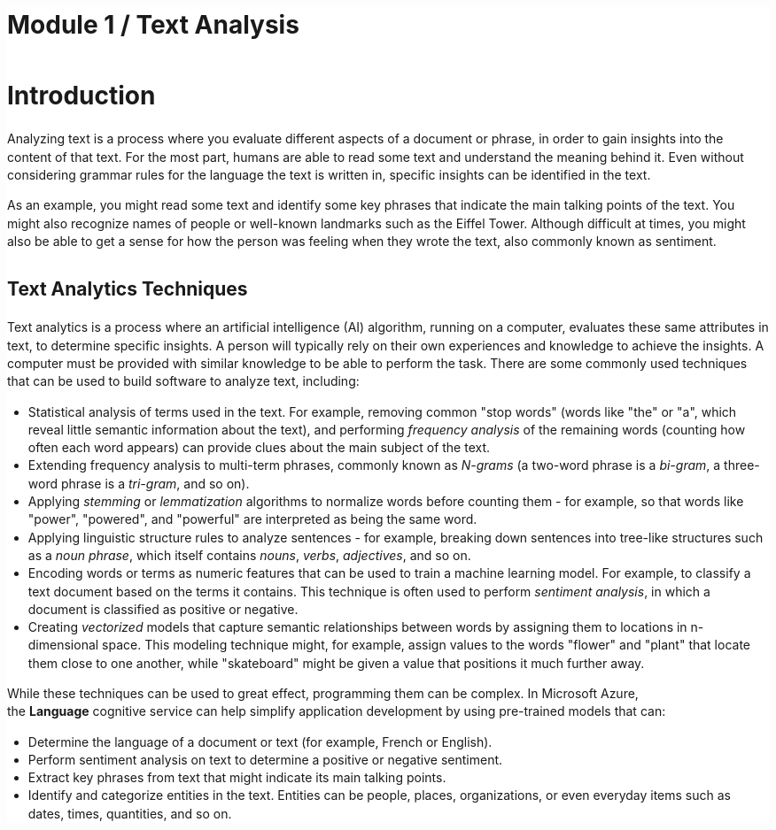 # Module 1 / Text Analysis

# **Introduction**

Analyzing text is a process where you evaluate different aspects of a document or phrase, in order to gain insights into the content of that text. For the most part, humans are able to read some text and understand the meaning behind it. Even without considering grammar rules for the language the text is written in, specific insights can be identified in the text.

As an example, you might read some text and identify some key phrases that indicate the main talking points of the text. You might also recognize names of people or well-known landmarks such as the Eiffel Tower. Although difficult at times, you might also be able to get a sense for how the person was feeling when they wrote the text, also commonly known as sentiment.

## **Text Analytics Techniques**

Text analytics is a process where an artificial intelligence (AI) algorithm, running on a computer, evaluates these same attributes in text, to determine specific insights. A person will typically rely on their own experiences and knowledge to achieve the insights. A computer must be provided with similar knowledge to be able to perform the task. There are some commonly used techniques that can be used to build software to analyze text, including:

- Statistical analysis of terms used in the text. For example, removing common "stop words" (words like "the" or "a", which reveal little semantic information about the text), and performing *frequency analysis* of the remaining words (counting how often each word appears) can provide clues about the main subject of the text.
- Extending frequency analysis to multi-term phrases, commonly known as *N-grams* (a two-word phrase is a *bi-gram*, a three-word phrase is a *tri-gram*, and so on).
- Applying *stemming* or *lemmatization* algorithms to normalize words before counting them - for example, so that words like "power", "powered", and "powerful" are interpreted as being the same word.
- Applying linguistic structure rules to analyze sentences - for example, breaking down sentences into tree-like structures such as a *noun phrase*, which itself contains *nouns*, *verbs*, *adjectives*, and so on.
- Encoding words or terms as numeric features that can be used to train a machine learning model. For example, to classify a text document based on the terms it contains. This technique is often used to perform *sentiment analysis*, in which a document is classified as positive or negative.
- Creating *vectorized* models that capture semantic relationships between words by assigning them to locations in n-dimensional space. This modeling technique might, for example, assign values to the words "flower" and "plant" that locate them close to one another, while "skateboard" might be given a value that positions it much further away.

While these techniques can be used to great effect, programming them can be complex. In Microsoft Azure, the **Language** cognitive service can help simplify application development by using pre-trained models that can:

- Determine the language of a document or text (for example, French or English).
- Perform sentiment analysis on text to determine a positive or negative sentiment.
- Extract key phrases from text that might indicate its main talking points.
- Identify and categorize entities in the text. Entities can be people, places, organizations, or even everyday items such as dates, times, quantities, and so on.
